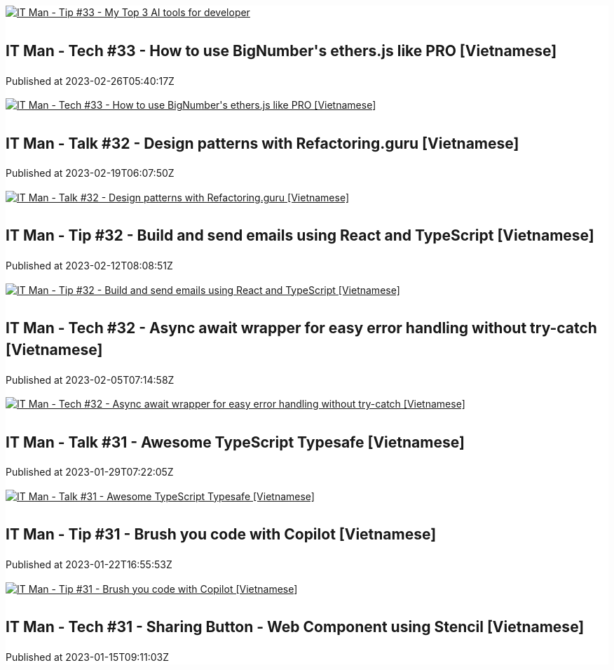 [![IT Man - Tip #33 - My Top 3 AI tools for developer](https://i.ytimg.com/vi/diaRdS9o3CE/mqdefault.jpg)](https://www.youtube.com/watch?v=diaRdS9o3CE)


## IT Man - Tech #33 - How to use BigNumber&#39;s ethers.js like PRO [Vietnamese]
Published at 2023-02-26T05:40:17Z

[![IT Man - Tech #33 - How to use BigNumber&#39;s ethers.js like PRO [Vietnamese]](https://i.ytimg.com/vi/uzE813GIeY4/mqdefault.jpg)](https://www.youtube.com/watch?v=uzE813GIeY4)


## IT Man - Talk #32 - Design patterns with Refactoring.guru [Vietnamese]
Published at 2023-02-19T06:07:50Z

[![IT Man - Talk #32 - Design patterns with Refactoring.guru [Vietnamese]](https://i.ytimg.com/vi/XfklJkEoFIg/mqdefault.jpg)](https://www.youtube.com/watch?v=XfklJkEoFIg)


## IT Man - Tip #32 - Build and send emails using React and TypeScript [Vietnamese]
Published at 2023-02-12T08:08:51Z

[![IT Man - Tip #32 - Build and send emails using React and TypeScript [Vietnamese]](https://i.ytimg.com/vi/CuMjCWoHIDc/mqdefault.jpg)](https://www.youtube.com/watch?v=CuMjCWoHIDc)


## IT Man - Tech #32 - Async await wrapper for easy error handling without try-catch [Vietnamese]
Published at 2023-02-05T07:14:58Z

[![IT Man - Tech #32 - Async await wrapper for easy error handling without try-catch [Vietnamese]](https://i.ytimg.com/vi/iLB75jzQrJ8/mqdefault.jpg)](https://www.youtube.com/watch?v=iLB75jzQrJ8)


## IT Man - Talk #31 - Awesome TypeScript Typesafe [Vietnamese]
Published at 2023-01-29T07:22:05Z

[![IT Man - Talk #31 - Awesome TypeScript Typesafe [Vietnamese]](https://i.ytimg.com/vi/nDdAmZQTjSQ/mqdefault.jpg)](https://www.youtube.com/watch?v=nDdAmZQTjSQ)


## IT Man - Tip #31 - Brush you code with Copilot [Vietnamese]
Published at 2023-01-22T16:55:53Z

[![IT Man - Tip #31 - Brush you code with Copilot [Vietnamese]](https://i.ytimg.com/vi/CBk5yWSE_Tw/mqdefault.jpg)](https://www.youtube.com/watch?v=CBk5yWSE_Tw)


## IT Man - Tech #31 - Sharing Button - Web Component using Stencil [Vietnamese]
Published at 2023-01-15T09:11:03Z
